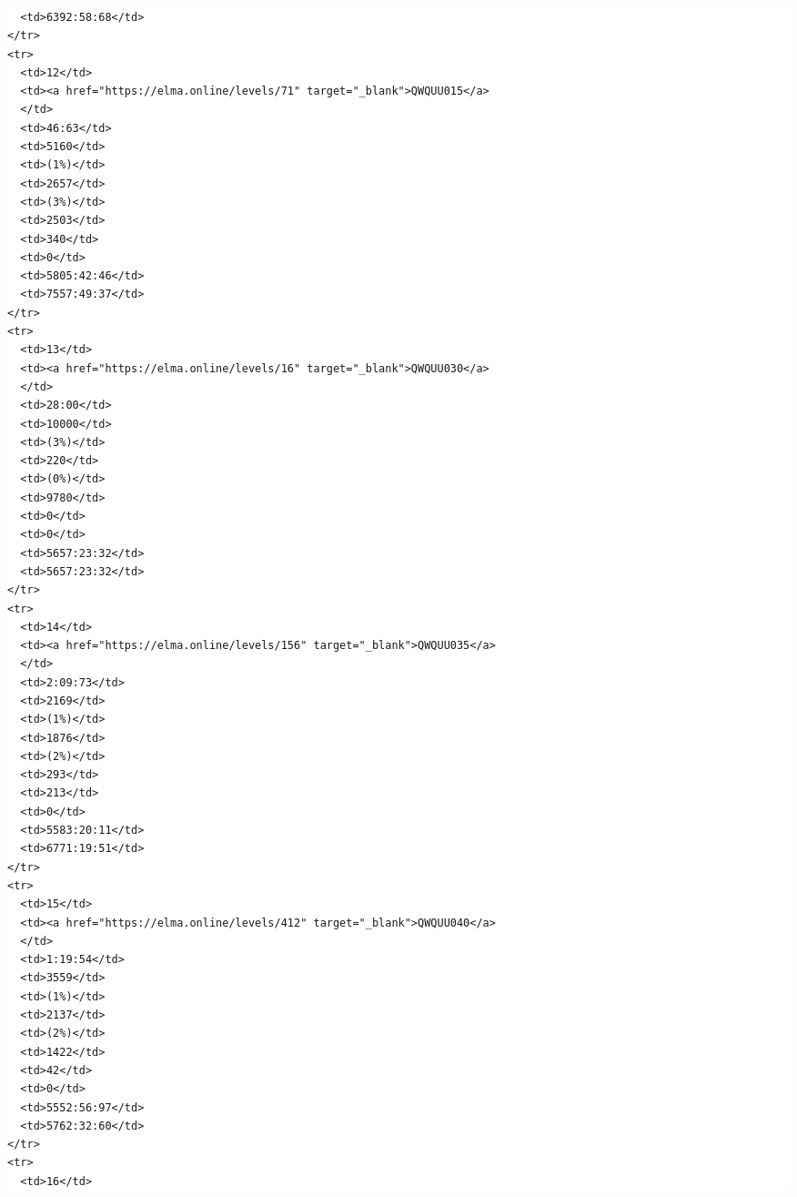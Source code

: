       <td>6392:58:68</td>
    </tr>
    <tr>
      <td>12</td>
      <td><a href="https://elma.online/levels/71" target="_blank">QWQUU015</a>
      </td>
      <td>46:63</td>
      <td>5160</td>
      <td>(1%)</td>
      <td>2657</td>
      <td>(3%)</td>
      <td>2503</td>
      <td>340</td>
      <td>0</td>
      <td>5805:42:46</td>
      <td>7557:49:37</td>
    </tr>
    <tr>
      <td>13</td>
      <td><a href="https://elma.online/levels/16" target="_blank">QWQUU030</a>
      </td>
      <td>28:00</td>
      <td>10000</td>
      <td>(3%)</td>
      <td>220</td>
      <td>(0%)</td>
      <td>9780</td>
      <td>0</td>
      <td>0</td>
      <td>5657:23:32</td>
      <td>5657:23:32</td>
    </tr>
    <tr>
      <td>14</td>
      <td><a href="https://elma.online/levels/156" target="_blank">QWQUU035</a>
      </td>
      <td>2:09:73</td>
      <td>2169</td>
      <td>(1%)</td>
      <td>1876</td>
      <td>(2%)</td>
      <td>293</td>
      <td>213</td>
      <td>0</td>
      <td>5583:20:11</td>
      <td>6771:19:51</td>
    </tr>
    <tr>
      <td>15</td>
      <td><a href="https://elma.online/levels/412" target="_blank">QWQUU040</a>
      </td>
      <td>1:19:54</td>
      <td>3559</td>
      <td>(1%)</td>
      <td>2137</td>
      <td>(2%)</td>
      <td>1422</td>
      <td>42</td>
      <td>0</td>
      <td>5552:56:97</td>
      <td>5762:32:60</td>
    </tr>
    <tr>
      <td>16</td>